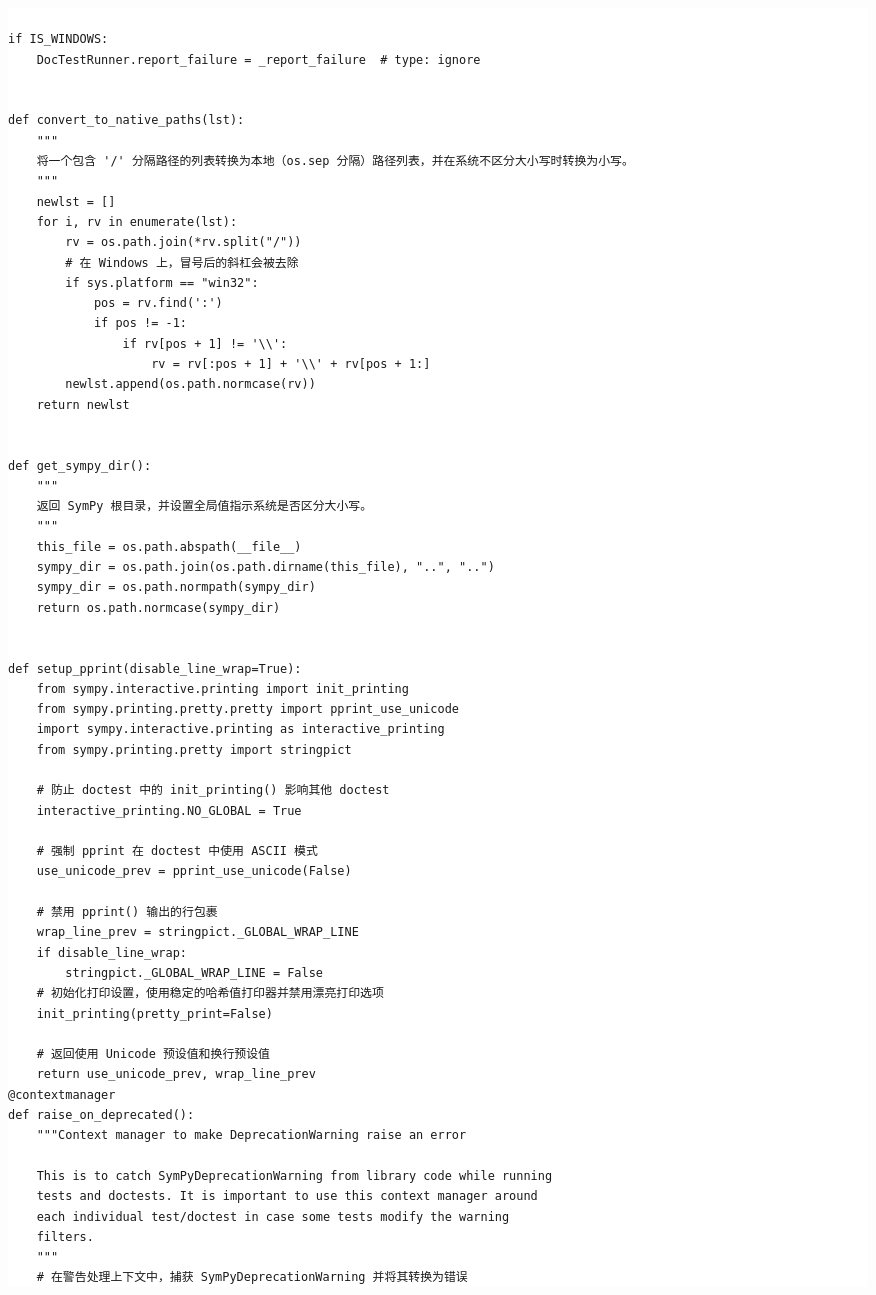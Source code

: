 ```

if IS_WINDOWS:
    DocTestRunner.report_failure = _report_failure  # type: ignore


def convert_to_native_paths(lst):
    """
    将一个包含 '/' 分隔路径的列表转换为本地（os.sep 分隔）路径列表，并在系统不区分大小写时转换为小写。
    """
    newlst = []
    for i, rv in enumerate(lst):
        rv = os.path.join(*rv.split("/"))
        # 在 Windows 上，冒号后的斜杠会被去除
        if sys.platform == "win32":
            pos = rv.find(':')
            if pos != -1:
                if rv[pos + 1] != '\\':
                    rv = rv[:pos + 1] + '\\' + rv[pos + 1:]
        newlst.append(os.path.normcase(rv))
    return newlst


def get_sympy_dir():
    """
    返回 SymPy 根目录，并设置全局值指示系统是否区分大小写。
    """
    this_file = os.path.abspath(__file__)
    sympy_dir = os.path.join(os.path.dirname(this_file), "..", "..")
    sympy_dir = os.path.normpath(sympy_dir)
    return os.path.normcase(sympy_dir)


def setup_pprint(disable_line_wrap=True):
    from sympy.interactive.printing import init_printing
    from sympy.printing.pretty.pretty import pprint_use_unicode
    import sympy.interactive.printing as interactive_printing
    from sympy.printing.pretty import stringpict

    # 防止 doctest 中的 init_printing() 影响其他 doctest
    interactive_printing.NO_GLOBAL = True

    # 强制 pprint 在 doctest 中使用 ASCII 模式
    use_unicode_prev = pprint_use_unicode(False)

    # 禁用 pprint() 输出的行包裹
    wrap_line_prev = stringpict._GLOBAL_WRAP_LINE
    if disable_line_wrap:
        stringpict._GLOBAL_WRAP_LINE = False
    # 初始化打印设置，使用稳定的哈希值打印器并禁用漂亮打印选项
    init_printing(pretty_print=False)

    # 返回使用 Unicode 预设值和换行预设值
    return use_unicode_prev, wrap_line_prev
@contextmanager
def raise_on_deprecated():
    """Context manager to make DeprecationWarning raise an error

    This is to catch SymPyDeprecationWarning from library code while running
    tests and doctests. It is important to use this context manager around
    each individual test/doctest in case some tests modify the warning
    filters.
    """
    # 在警告处理上下文中，捕获 SymPyDeprecationWarning 并将其转换为错误
```